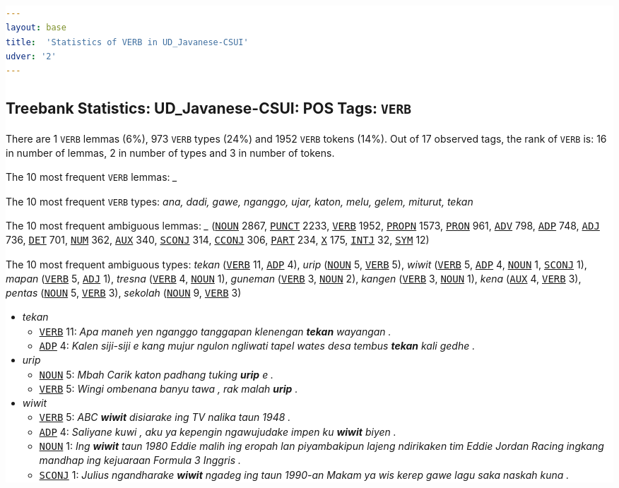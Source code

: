 ```yaml
---
layout: base
title:  'Statistics of VERB in UD_Javanese-CSUI'
udver: '2'
---
```


## Treebank Statistics: UD_Javanese-CSUI: POS Tags: `VERB`

There are 1 `VERB` lemmas (6%), 973 `VERB` types (24%) and 1952 `VERB` tokens (14%).
Out of 17 observed tags, the rank of `VERB` is: 16 in number of lemmas, 2 in number of types and 3 in number of tokens.

The 10 most frequent `VERB` lemmas: <em>_</em>

The 10 most frequent `VERB` types:  <em>ana, dadi, gawe, nganggo, ujar, katon, melu, gelem, miturut, tekan</em>

The 10 most frequent ambiguous lemmas: <em>_</em> (<tt><a href="jv_csui-pos-NOUN.html">NOUN</a></tt> 2867, <tt><a href="jv_csui-pos-PUNCT.html">PUNCT</a></tt> 2233, <tt><a href="jv_csui-pos-VERB.html">VERB</a></tt> 1952, <tt><a href="jv_csui-pos-PROPN.html">PROPN</a></tt> 1573, <tt><a href="jv_csui-pos-PRON.html">PRON</a></tt> 961, <tt><a href="jv_csui-pos-ADV.html">ADV</a></tt> 798, <tt><a href="jv_csui-pos-ADP.html">ADP</a></tt> 748, <tt><a href="jv_csui-pos-ADJ.html">ADJ</a></tt> 736, <tt><a href="jv_csui-pos-DET.html">DET</a></tt> 701, <tt><a href="jv_csui-pos-NUM.html">NUM</a></tt> 362, <tt><a href="jv_csui-pos-AUX.html">AUX</a></tt> 340, <tt><a href="jv_csui-pos-SCONJ.html">SCONJ</a></tt> 314, <tt><a href="jv_csui-pos-CCONJ.html">CCONJ</a></tt> 306, <tt><a href="jv_csui-pos-PART.html">PART</a></tt> 234, <tt><a href="jv_csui-pos-X.html">X</a></tt> 175, <tt><a href="jv_csui-pos-INTJ.html">INTJ</a></tt> 32, <tt><a href="jv_csui-pos-SYM.html">SYM</a></tt> 12)

The 10 most frequent ambiguous types:  <em>tekan</em> (<tt><a href="jv_csui-pos-VERB.html">VERB</a></tt> 11, <tt><a href="jv_csui-pos-ADP.html">ADP</a></tt> 4), <em>urip</em> (<tt><a href="jv_csui-pos-NOUN.html">NOUN</a></tt> 5, <tt><a href="jv_csui-pos-VERB.html">VERB</a></tt> 5), <em>wiwit</em> (<tt><a href="jv_csui-pos-VERB.html">VERB</a></tt> 5, <tt><a href="jv_csui-pos-ADP.html">ADP</a></tt> 4, <tt><a href="jv_csui-pos-NOUN.html">NOUN</a></tt> 1, <tt><a href="jv_csui-pos-SCONJ.html">SCONJ</a></tt> 1), <em>mapan</em> (<tt><a href="jv_csui-pos-VERB.html">VERB</a></tt> 5, <tt><a href="jv_csui-pos-ADJ.html">ADJ</a></tt> 1), <em>tresna</em> (<tt><a href="jv_csui-pos-VERB.html">VERB</a></tt> 4, <tt><a href="jv_csui-pos-NOUN.html">NOUN</a></tt> 1), <em>guneman</em> (<tt><a href="jv_csui-pos-VERB.html">VERB</a></tt> 3, <tt><a href="jv_csui-pos-NOUN.html">NOUN</a></tt> 2), <em>kangen</em> (<tt><a href="jv_csui-pos-VERB.html">VERB</a></tt> 3, <tt><a href="jv_csui-pos-NOUN.html">NOUN</a></tt> 1), <em>kena</em> (<tt><a href="jv_csui-pos-AUX.html">AUX</a></tt> 4, <tt><a href="jv_csui-pos-VERB.html">VERB</a></tt> 3), <em>pentas</em> (<tt><a href="jv_csui-pos-NOUN.html">NOUN</a></tt> 5, <tt><a href="jv_csui-pos-VERB.html">VERB</a></tt> 3), <em>sekolah</em> (<tt><a href="jv_csui-pos-NOUN.html">NOUN</a></tt> 9, <tt><a href="jv_csui-pos-VERB.html">VERB</a></tt> 3)


* <em>tekan</em>
  * <tt><a href="jv_csui-pos-VERB.html">VERB</a></tt> 11: <em>Apa maneh yen nganggo tanggapan klenengan <b>tekan</b> wayangan .</em>
  * <tt><a href="jv_csui-pos-ADP.html">ADP</a></tt> 4: <em>Kalen siji-siji e kang mujur ngulon ngliwati tapel wates desa tembus <b>tekan</b> kali gedhe .</em>
* <em>urip</em>
  * <tt><a href="jv_csui-pos-NOUN.html">NOUN</a></tt> 5: <em>Mbah Carik katon padhang tuking <b>urip</b> e .</em>
  * <tt><a href="jv_csui-pos-VERB.html">VERB</a></tt> 5: <em>Wingi ombenana banyu tawa , rak malah <b>urip</b> .</em>
* <em>wiwit</em>
  * <tt><a href="jv_csui-pos-VERB.html">VERB</a></tt> 5: <em>ABC <b>wiwit</b> disiarake ing TV nalika taun 1948 .</em>
  * <tt><a href="jv_csui-pos-ADP.html">ADP</a></tt> 4: <em>Saliyane kuwi , aku ya kepengin ngawujudake impen ku <b>wiwit</b> biyen .</em>
  * <tt><a href="jv_csui-pos-NOUN.html">NOUN</a></tt> 1: <em>Ing <b>wiwit</b> taun 1980 Eddie malih ing eropah lan piyambakipun lajeng ndirikaken tim Eddie Jordan Racing ingkang mandhap ing kejuaraan Formula 3 Inggris .</em>
  * <tt><a href="jv_csui-pos-SCONJ.html">SCONJ</a></tt> 1: <em>Julius ngandharake <b>wiwit</b> ngadeg ing taun 1990-an Makam ya wis kerep gawe lagu saka naskah kuna .</em>